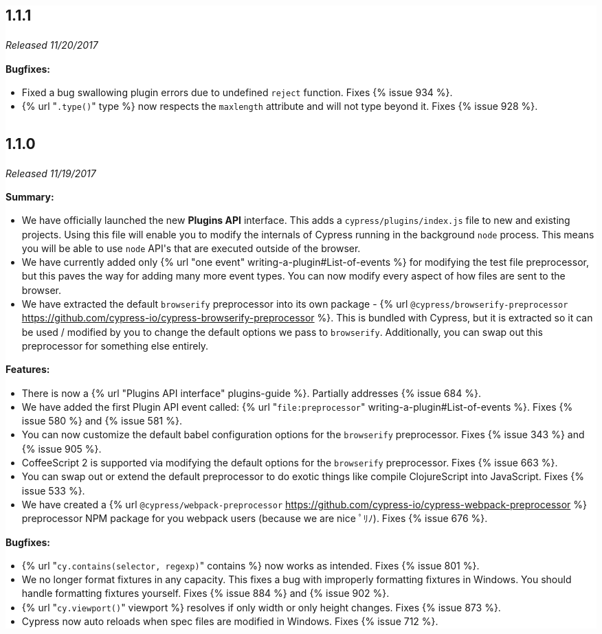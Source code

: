 ## 1.1.1

*Released 11/20/2017*

**Bugfixes:**

- Fixed a bug swallowing plugin errors due to undefined `reject` function. Fixes {% issue 934 %}.
- {% url "`.type()`" type %} now respects the `maxlength` attribute and will not type beyond it. Fixes {% issue 928 %}.

## 1.1.0

*Released 11/19/2017*

**Summary:**

- We have officially launched the new **Plugins API** interface. This adds a `cypress/plugins/index.js` file to new and existing projects. Using this file will enable you to modify the internals of Cypress running in the background `node` process. This means you will be able to use `node` API's that are executed outside of the browser.
- We have currently added only {% url "one event" writing-a-plugin#List-of-events %} for modifying the test file preprocessor, but this paves the way for adding many more event types. You can now modify every aspect of how files are sent to the browser.
- We have extracted the default `browserify` preprocessor into its own package - {% url `@cypress/browserify-preprocessor` https://github.com/cypress-io/cypress-browserify-preprocessor %}. This is bundled with Cypress, but it is extracted so it can be used / modified by you to change the default options we pass to `browserify`. Additionally, you can swap out this preprocessor for something else entirely.

**Features:**
- There is now a {% url "Plugins API interface" plugins-guide %}. Partially addresses {% issue 684 %}.
- We have added the first Plugin API event called: {% url "`file:preprocessor`" writing-a-plugin#List-of-events %}. Fixes {% issue 580 %} and {% issue 581 %}.
- You can now customize the default babel configuration options for the `browserify` preprocessor. Fixes {% issue 343 %} and {% issue 905 %}.
- CoffeeScript 2 is supported via modifying the default options for the `browserify` preprocessor. Fixes {% issue 663 %}.
- You can swap out or extend the default preprocessor to do exotic things like compile ClojureScript into JavaScript. Fixes {% issue 533 %}.
- We have created a {% url `@cypress/webpack-preprocessor` https://github.com/cypress-io/cypress-webpack-preprocessor %} preprocessor NPM package for you webpack users (because we are nice ￰ﾟﾘﾉ). Fixes {% issue 676 %}.

**Bugfixes:**

- {% url "`cy.contains(selector, regexp)`" contains %} now works as intended. Fixes {% issue 801 %}.
- We no longer format fixtures in any capacity. This fixes a bug with improperly formatting fixtures in Windows. You should handle formatting fixtures yourself. Fixes {% issue 884 %} and {% issue 902 %}.
- {% url "`cy.viewport()`" viewport %} resolves if only width or only height changes. Fixes {% issue 873 %}.
- Cypress now auto reloads when spec files are modified in Windows. Fixes {% issue 712 %}.
